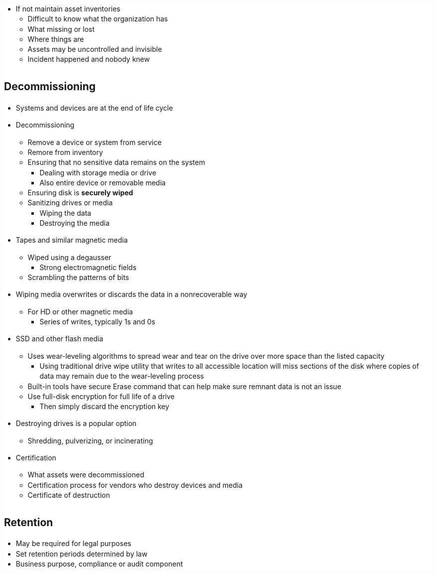 - If not maintain asset inventories
	- Difficult to know what the organization has
	- What missing or lost
	- Where things are
	- Assets may be uncontrolled and invisible
	- Incident happened and nobody knew

## Decommissioning

- Systems and devices are at the end of life cycle
- Decommissioning
	- Remove a device or system from service
	- Remore from inventory
	- Ensuring that no sensitive data remains on the system
		- Dealing with storage media or drive
		- Also entire device or removable media
	- Ensuring disk is **securely wiped** 
	- Sanitizing drives or media
		- Wiping the data
		- Destroying the media

- Tapes and similar magnetic media
	- Wiped using a degausser
		- Strong electromagnetic fields 
	- Scrambling the patterns of bits

- Wiping media overwrites or discards the data in a nonrecoverable way
	- For HD or other magnetic media
		- Series of writes, typically 1s and 0s 

- SSD and other flash media
	- Uses wear-leveling algorithms to spread wear and tear on the drive over more space than the listed capacity
		- Using traditional drive wipe utility that writes to all accessible location will miss sections of the disk where copies of data may remain due to the wear-leveling process
	- Built-in tools have secure Erase command that can help make sure remnant data is not an issue
	- Use full-disk encryption for full life of a drive
		- Then simply discard the encryption key

- Destroying drives is a popular option
	- Shredding, pulverizing, or incinerating 

- Certification
	- What assets were decommissioned
	- Certification process for vendors who destroy devices and media
	- Certificate of destruction

## Retention

- May be required for legal purposes
- Set retention periods determined by law
- Business purpose, compliance or audit component
